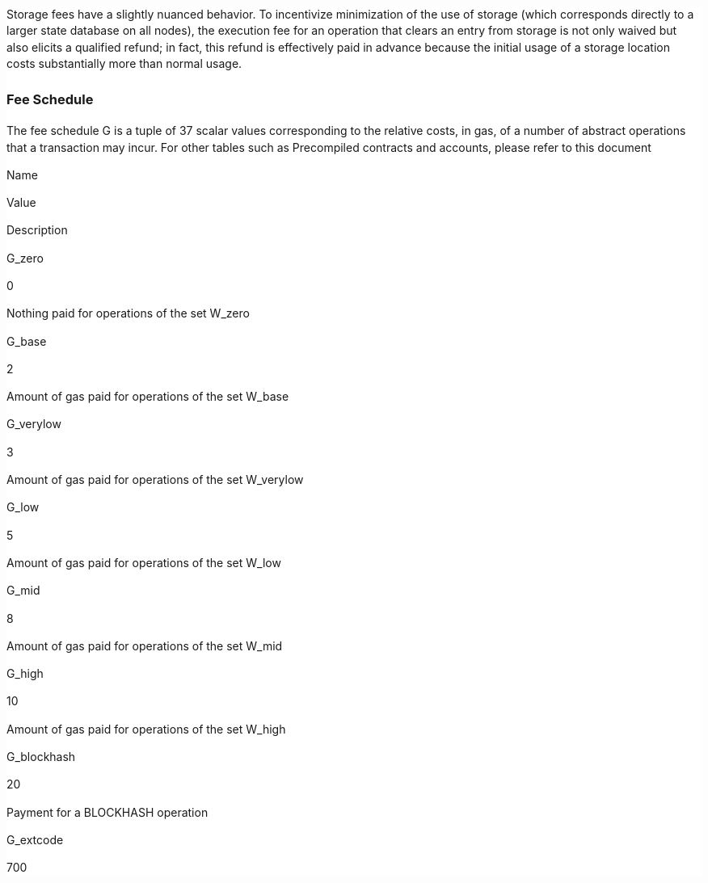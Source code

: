 Storage fees have a slightly nuanced behavior. To incentivize minimization of the use of storage (which corresponds directly to a larger state database on all nodes), the execution fee for an operation that clears an entry from storage is not only waived but also elicits a qualified refund; in fact, this refund is effectively paid in advance because the initial usage of a storage location costs substantially more than normal usage.

### Fee Schedule
The fee schedule G is a tuple of 37 scalar values corresponding to the relative costs, in gas, of a number of abstract operations that a transaction may incur. For other tables such as Precompiled contracts and accounts, please refer to this document​

Name

Value

Description

G_zero

0

Nothing paid for operations of the set W_zero

G_base

2

Amount of gas paid for operations of the set W_base

G_verylow

3

Amount of gas paid for operations of the set W_verylow

G_low

5

Amount of gas paid for operations of the set W_low

G_mid

8

Amount of gas paid for operations of the set W_mid

G_high

10

Amount of gas paid for operations of the set W_high

G_blockhash

20

Payment for a BLOCKHASH operation

G_extcode

700
